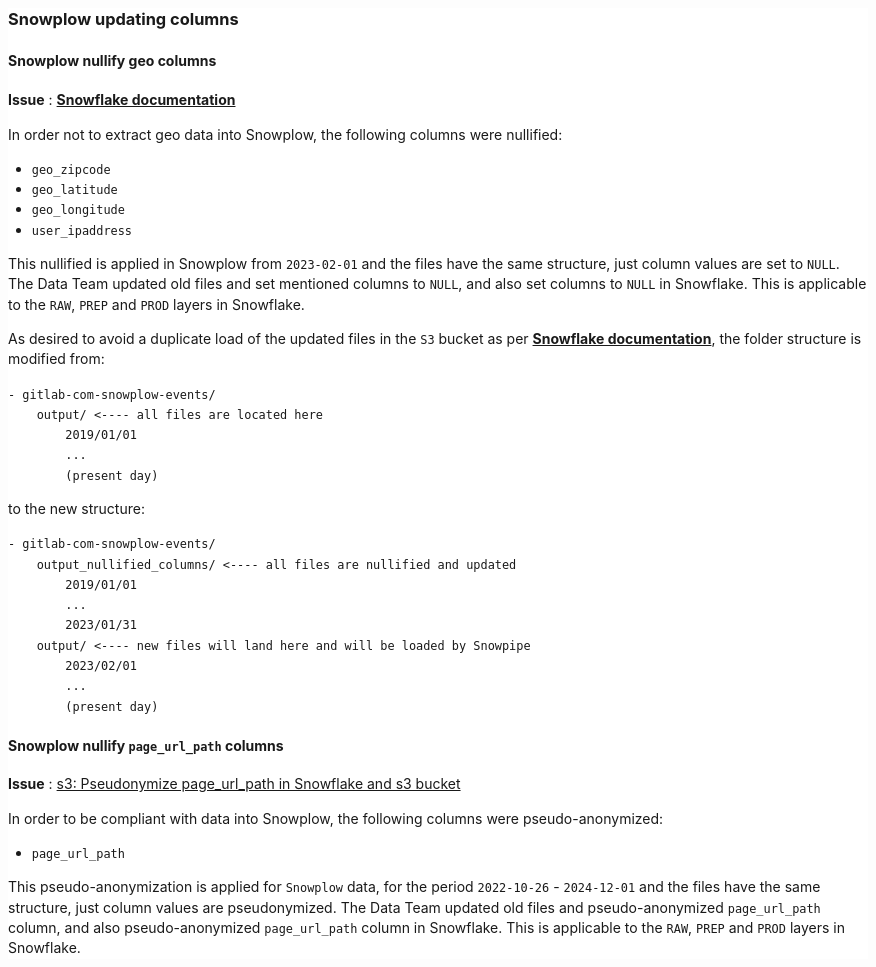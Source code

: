 ### Snowplow updating columns

#### Snowplow nullify geo columns

**Issue** : [**Snowflake documentation**](https://docs.snowflake.com/en/user-guide/data-load-snowpipe-ts#unable-to-reload-modified-data-modified-data-loaded-unintentionally)

In order not to extract geo data into Snowplow, the following columns were nullified:

  * `geo_zipcode`
  * `geo_latitude`
  * `geo_longitude`
  * `user_ipaddress`



This nullified is applied in Snowplow from `2023-02-01` and the files have the same structure, just column values are set to `NULL`. The Data Team updated old files and set mentioned columns to `NULL`, and also set columns to `NULL` in Snowflake. This is applicable to the `RAW`, `PREP` and `PROD` layers in Snowflake.

As desired to avoid a duplicate load of the updated files in the `S3` bucket as per [**Snowflake documentation**](https://docs.snowflake.com/en/user-guide/data-load-snowpipe-ts#unable-to-reload-modified-data-modified-data-loaded-unintentionally), the folder structure is modified from:
    
    
    - gitlab-com-snowplow-events/
        output/ <---- all files are located here
            2019/01/01
            ...
            (present day)
    

to the new structure:
    
    
    - gitlab-com-snowplow-events/
        output_nullified_columns/ <---- all files are nullified and updated
            2019/01/01
            ...
            2023/01/31
        output/ <---- new files will land here and will be loaded by Snowpipe
            2023/02/01
            ...
            (present day)
    

#### Snowplow nullify `page_url_path` columns

**Issue** : [s3: Pseudonymize page_url_path in Snowflake and s3 bucket](https://gitlab.com/gitlab-data/analytics/-/issues/22351)

In order to be compliant with data into Snowplow, the following columns were pseudo-anonymized:

  * `page_url_path`



This pseudo-anonymization is applied for `Snowplow` data, for the period `2022-10-26` \- `2024-12-01` and the files have the same structure, just column values are pseudonymized. The Data Team updated old files and pseudo-anonymized `page_url_path` column, and also pseudo-anonymized `page_url_path` column in Snowflake. This is applicable to the `RAW`, `PREP` and `PROD` layers in Snowflake.
